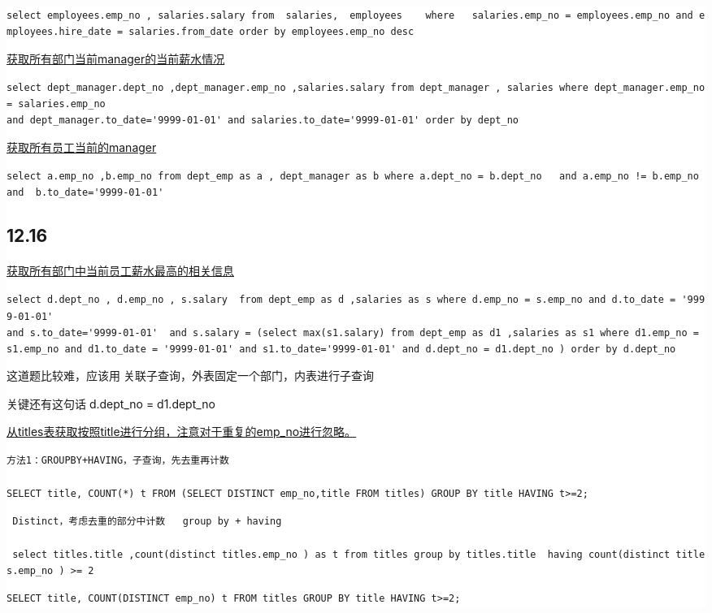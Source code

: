 ```mysql
select employees.emp_no , salaries.salary from  salaries,  employees    where   salaries.emp_no = employees.emp_no and employees.hire_date = salaries.from_date order by employees.emp_no desc

```

[ 获取所有部门当前manager的当前薪水情况](https://www.nowcoder.com/practice/4c8b4a10ca5b44189e411107e1d8bec1?tpId=82&&tqId=29761&rp=1&ru=/ta/sql&qru=/ta/sql/question-ranking)

```mysql
select dept_manager.dept_no ,dept_manager.emp_no ,salaries.salary from dept_manager , salaries where dept_manager.emp_no = salaries.emp_no
and dept_manager.to_date='9999-01-01' and salaries.to_date='9999-01-01' order by dept_no
```

[ 获取所有员工当前的manager](https://www.nowcoder.com/practice/e50d92b8673a440ebdf3a517b5b37d62?tpId=82&&tqId=29763&rp=1&ru=/ta/sql&qru=/ta/sql/question-ranking)

```mysql
select a.emp_no ,b.emp_no from dept_emp as a , dept_manager as b where a.dept_no = b.dept_no   and a.emp_no != b.emp_no and  b.to_date='9999-01-01'
```

## 12.16

 [获取所有部门中当前员工薪水最高的相关信息](https://www.nowcoder.com/practice/4a052e3e1df5435880d4353eb18a91c6?tpId=82&&tqId=29764&rp=1&ru=/ta/sql&qru=/ta/sql/question-ranking)

```mysql
select d.dept_no , d.emp_no , s.salary  from dept_emp as d ,salaries as s where d.emp_no = s.emp_no and d.to_date = '9999-01-01'
and s.to_date='9999-01-01'  and s.salary = (select max(s1.salary) from dept_emp as d1 ,salaries as s1 where d1.emp_no = s1.emp_no and d1.to_date = '9999-01-01' and s1.to_date='9999-01-01' and d.dept_no = d1.dept_no ) order by d.dept_no
```

这道题比较难，应该用  关联子查询，外表固定一个部门，内表进行子查询

关键还有这句话    d.dept_no = d1.dept_no 

[ 从titles表获取按照title进行分组，注意对于重复的emp_no进行忽略。](https://www.nowcoder.com/practice/c59b452f420c47f48d9c86d69efdff20?tpId=82&&tqId=29766&rp=1&ru=/ta/sql&qru=/ta/sql/question-ranking)

```mysql
方法1：GROUPBY+HAVING，子查询，先去重再计数

SELECT title, COUNT(*) t FROM (SELECT DISTINCT emp_no,title FROM titles) GROUP BY title HAVING t>=2;
```

```mysql
 Distinct，考虑去重的部分中计数   group by + having 
 
 select titles.title ,count(distinct titles.emp_no ) as t from titles group by titles.title  having count(distinct titles.emp_no ) >= 2
```

```mysql
SELECT title, COUNT(DISTINCT emp_no) t FROM titles GROUP BY title HAVING t>=2;
```
